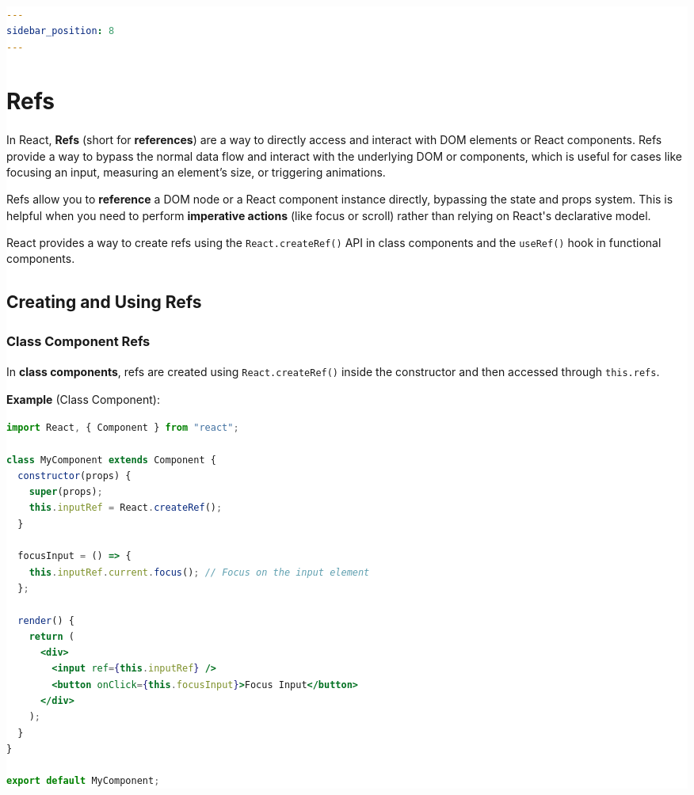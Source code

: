 ```yaml
---
sidebar_position: 8
---
```


# Refs

In React, **Refs** (short for **references**) are a way to directly access and interact with DOM elements or React components. Refs provide a way to bypass the normal data flow and interact with the underlying DOM or components, which is useful for cases like focusing an input, measuring an element’s size, or triggering animations.

Refs allow you to **reference** a DOM node or a React component instance directly, bypassing the state and props system. This is helpful when you need to perform **imperative actions** (like focus or scroll) rather than relying on React's declarative model.

React provides a way to create refs using the `React.createRef()` API in class components and the `useRef()` hook in functional components.

## Creating and Using Refs

### Class Component Refs

In **class components**, refs are created using `React.createRef()` inside the constructor and then accessed through `this.refs`.

**Example** (Class Component):

```jsx
import React, { Component } from "react";

class MyComponent extends Component {
  constructor(props) {
    super(props);
    this.inputRef = React.createRef();
  }

  focusInput = () => {
    this.inputRef.current.focus(); // Focus on the input element
  };

  render() {
    return (
      <div>
        <input ref={this.inputRef} />
        <button onClick={this.focusInput}>Focus Input</button>
      </div>
    );
  }
}

export default MyComponent;
```
